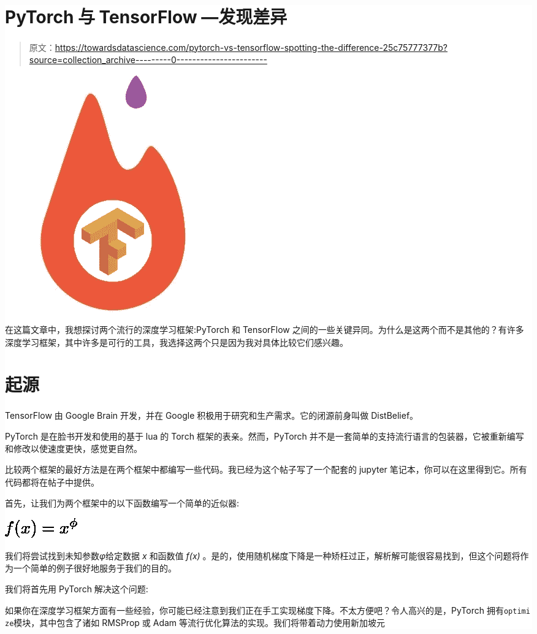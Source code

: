 # PyTorch 与 TensorFlow —发现差异

> 原文：<https://towardsdatascience.com/pytorch-vs-tensorflow-spotting-the-difference-25c75777377b?source=collection_archive---------0----------------------->

![](img/60240533dc137642ba1819e1c5e8ebf1.png)

在这篇文章中，我想探讨两个流行的深度学习框架:PyTorch 和 TensorFlow 之间的一些关键异同。为什么是这两个而不是其他的？有许多深度学习框架，其中许多是可行的工具，我选择这两个只是因为我对具体比较它们感兴趣。

# 起源

TensorFlow 由 Google Brain 开发，并在 Google 积极用于研究和生产需求。它的闭源前身叫做 DistBelief。

PyTorch 是在脸书开发和使用的基于 lua 的 Torch 框架的表亲。然而，PyTorch 并不是一套简单的支持流行语言的包装器，它被重新编写和修改以使速度更快，感觉更自然。

比较两个框架的最好方法是在两个框架中都编写一些代码。我已经为这个帖子写了一个配套的 jupyter 笔记本，你可以在这里得到它。所有代码都将在帖子中提供。

首先，让我们为两个框架中的以下函数编写一个简单的近似器:

![](img/f22fd1de9b1f655bab506d76e7955186.png)

我们将尝试找到未知参数*φ*给定数据 *x* 和函数值 *f(x)* 。是的，使用随机梯度下降是一种矫枉过正，解析解可能很容易找到，但这个问题将作为一个简单的例子很好地服务于我们的目的。

我们将首先用 PyTorch 解决这个问题:

如果你在深度学习框架方面有一些经验，你可能已经注意到我们正在手工实现梯度下降。不太方便吧？令人高兴的是，PyTorch 拥有`optimize`模块，其中包含了诸如 RMSProp 或 Adam 等流行优化算法的实现。我们将带着动力使用新加坡元
